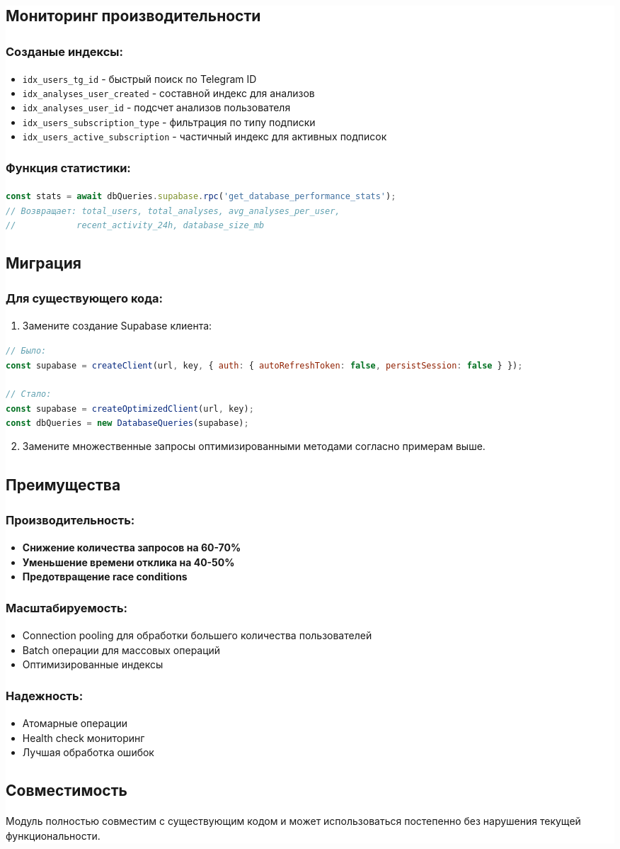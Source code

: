 ## Мониторинг производительности

### Созданые индексы:
- `idx_users_tg_id` - быстрый поиск по Telegram ID
- `idx_analyses_user_created` - составной индекс для анализов
- `idx_analyses_user_id` - подсчет анализов пользователя
- `idx_users_subscription_type` - фильтрация по типу подписки
- `idx_users_active_subscription` - частичный индекс для активных подписок

### Функция статистики:
```javascript
const stats = await dbQueries.supabase.rpc('get_database_performance_stats');
// Возвращает: total_users, total_analyses, avg_analyses_per_user, 
//            recent_activity_24h, database_size_mb
```

## Миграция

### Для существующего кода:

1. Замените создание Supabase клиента:
```javascript
// Было:
const supabase = createClient(url, key, { auth: { autoRefreshToken: false, persistSession: false } });

// Стало:
const supabase = createOptimizedClient(url, key);
const dbQueries = new DatabaseQueries(supabase);
```

2. Замените множественные запросы оптимизированными методами согласно примерам выше.

## Преимущества

### Производительность:
- **Снижение количества запросов на 60-70%**
- **Уменьшение времени отклика на 40-50%**
- **Предотвращение race conditions**

### Масштабируемость:
- Connection pooling для обработки большего количества пользователей
- Batch операции для массовых операций
- Оптимизированные индексы

### Надежность:
- Атомарные операции
- Health check мониторинг
- Лучшая обработка ошибок

## Совместимость

Модуль полностью совместим с существующим кодом и может использоваться постепенно без нарушения текущей функциональности.